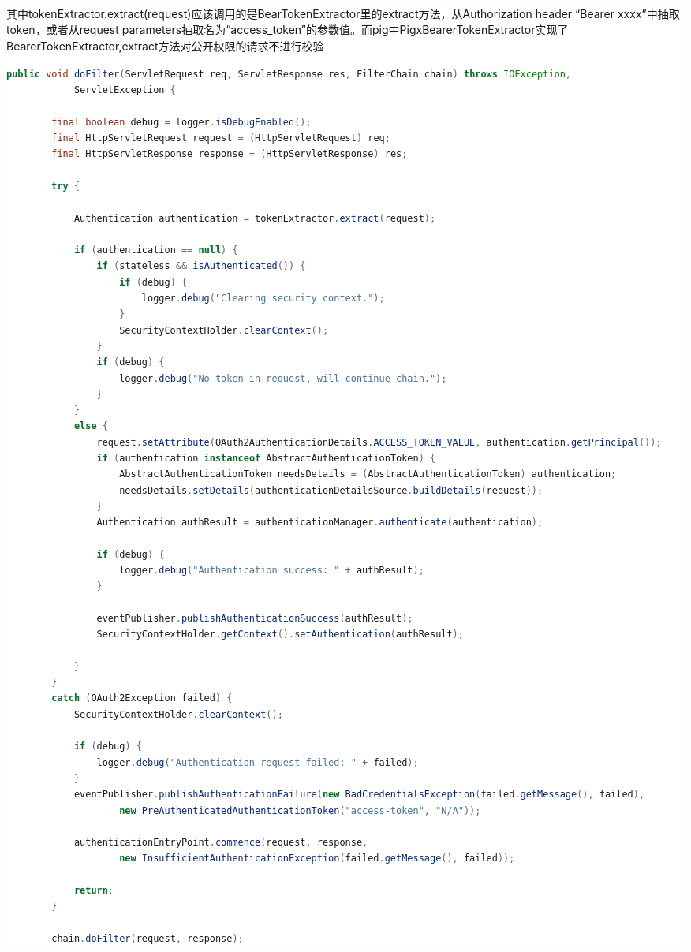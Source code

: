 其中tokenExtractor.extract(request)应该调用的是BearTokenExtractor里的extract方法，从Authorization header   “Bearer  xxxx”中抽取token，或者从request parameters抽取名为“access_token”的参数值。而pig中PigxBearerTokenExtractor实现了BearerTokenExtractor,extract方法对公开权限的请求不进行校验

```java
public void doFilter(ServletRequest req, ServletResponse res, FilterChain chain) throws IOException,
			ServletException {

		final boolean debug = logger.isDebugEnabled();
		final HttpServletRequest request = (HttpServletRequest) req;
		final HttpServletResponse response = (HttpServletResponse) res;

		try {

			Authentication authentication = tokenExtractor.extract(request);
			
			if (authentication == null) {
				if (stateless && isAuthenticated()) {
					if (debug) {
						logger.debug("Clearing security context.");
					}
					SecurityContextHolder.clearContext();
				}
				if (debug) {
					logger.debug("No token in request, will continue chain.");
				}
			}
			else {
				request.setAttribute(OAuth2AuthenticationDetails.ACCESS_TOKEN_VALUE, authentication.getPrincipal());
				if (authentication instanceof AbstractAuthenticationToken) {
					AbstractAuthenticationToken needsDetails = (AbstractAuthenticationToken) authentication;
					needsDetails.setDetails(authenticationDetailsSource.buildDetails(request));
				}
				Authentication authResult = authenticationManager.authenticate(authentication);

				if (debug) {
					logger.debug("Authentication success: " + authResult);
				}

				eventPublisher.publishAuthenticationSuccess(authResult);
				SecurityContextHolder.getContext().setAuthentication(authResult);

			}
		}
		catch (OAuth2Exception failed) {
			SecurityContextHolder.clearContext();

			if (debug) {
				logger.debug("Authentication request failed: " + failed);
			}
			eventPublisher.publishAuthenticationFailure(new BadCredentialsException(failed.getMessage(), failed),
					new PreAuthenticatedAuthenticationToken("access-token", "N/A"));

			authenticationEntryPoint.commence(request, response,
					new InsufficientAuthenticationException(failed.getMessage(), failed));

			return;
		}

		chain.doFilter(request, response);
```